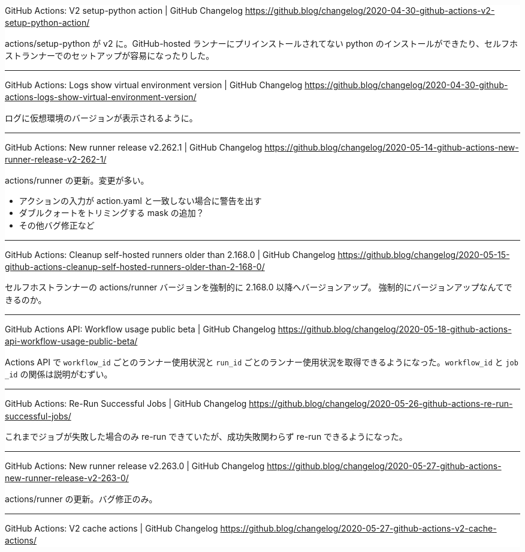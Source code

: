 
GitHub Actions: V2 setup-python action | GitHub Changelog
https://github.blog/changelog/2020-04-30-github-actions-v2-setup-python-action/

actions/setup-python が v2 に。GitHub-hosted ランナーにプリインストールされてない python のインストールができたり、セルフホストランナーでのセットアップが容易になったりした。

---

GitHub Actions: Logs show virtual environment version | GitHub Changelog
https://github.blog/changelog/2020-04-30-github-actions-logs-show-virtual-environment-version/

ログに仮想環境のバージョンが表示されるように。

---

GitHub Actions: New runner release v2.262.1 | GitHub Changelog
https://github.blog/changelog/2020-05-14-github-actions-new-runner-release-v2-262-1/

actions/runner の更新。変更が多い。

- アクションの入力が action.yaml と一致しない場合に警告を出す
- ダブルクォートをトリミングする mask の追加？
- その他バグ修正など

---

GitHub Actions: Cleanup self-hosted runners older than 2.168.0 | GitHub Changelog
https://github.blog/changelog/2020-05-15-github-actions-cleanup-self-hosted-runners-older-than-2-168-0/

セルフホストランナーの actions/runner バージョンを強制的に 2.168.0 以降へバージョンアップ。
強制的にバージョンアップなんてできるのか。

---

GitHub Actions API: Workflow usage public beta | GitHub Changelog
https://github.blog/changelog/2020-05-18-github-actions-api-workflow-usage-public-beta/

Actions API で `workflow_id` ごとのランナー使用状況と `run_id` ごとのランナー使用状況を取得できるようになった。`workflow_id` と `job_id` の関係は説明がむずい。

---

GitHub Actions: Re-Run Successful Jobs | GitHub Changelog
https://github.blog/changelog/2020-05-26-github-actions-re-run-successful-jobs/

これまでジョブが失敗した場合のみ re-run できていたが、成功失敗関わらず re-run できるようになった。

---

GitHub Actions: New runner release v2.263.0 | GitHub Changelog
https://github.blog/changelog/2020-05-27-github-actions-new-runner-release-v2-263-0/

actions/runner の更新。バグ修正のみ。

---

GitHub Actions: V2 cache actions | GitHub Changelog
https://github.blog/changelog/2020-05-27-github-actions-v2-cache-actions/
